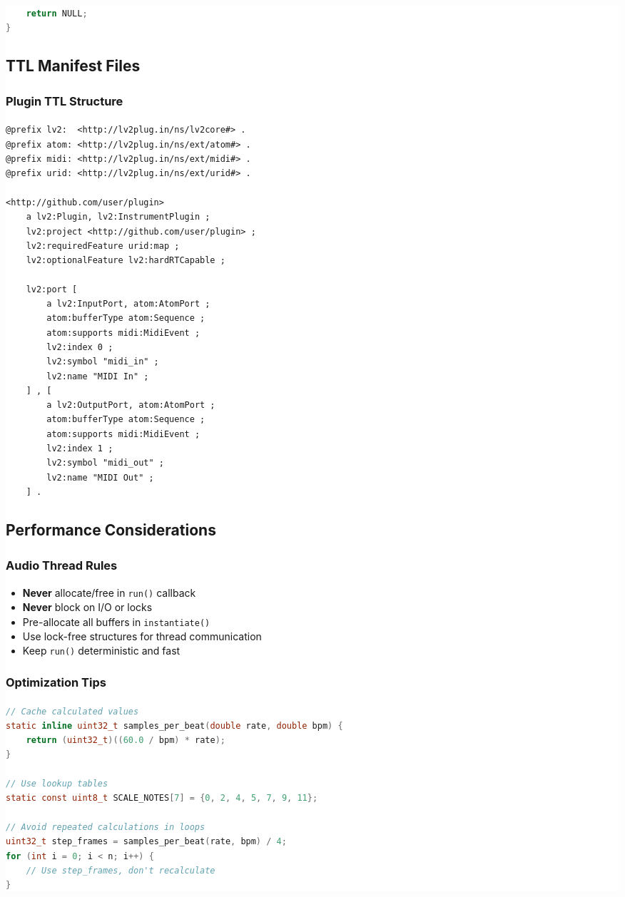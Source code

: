 ```c
    return NULL;
}
```

## TTL Manifest Files

### Plugin TTL Structure
```ttl
@prefix lv2:  <http://lv2plug.in/ns/lv2core#> .
@prefix atom: <http://lv2plug.in/ns/ext/atom#> .
@prefix midi: <http://lv2plug.in/ns/ext/midi#> .
@prefix urid: <http://lv2plug.in/ns/ext/urid#> .

<http://github.com/user/plugin>
    a lv2:Plugin, lv2:InstrumentPlugin ;
    lv2:project <http://github.com/user/plugin> ;
    lv2:requiredFeature urid:map ;
    lv2:optionalFeature lv2:hardRTCapable ;

    lv2:port [
        a lv2:InputPort, atom:AtomPort ;
        atom:bufferType atom:Sequence ;
        atom:supports midi:MidiEvent ;
        lv2:index 0 ;
        lv2:symbol "midi_in" ;
        lv2:name "MIDI In" ;
    ] , [
        a lv2:OutputPort, atom:AtomPort ;
        atom:bufferType atom:Sequence ;
        atom:supports midi:MidiEvent ;
        lv2:index 1 ;
        lv2:symbol "midi_out" ;
        lv2:name "MIDI Out" ;
    ] .
```

## Performance Considerations

### Audio Thread Rules
- **Never** allocate/free in `run()` callback
- **Never** block on I/O or locks
- Pre-allocate all buffers in `instantiate()`
- Use lock-free structures for thread communication
- Keep `run()` deterministic and fast

### Optimization Tips
```c
// Cache calculated values
static inline uint32_t samples_per_beat(double rate, double bpm) {
    return (uint32_t)((60.0 / bpm) * rate);
}

// Use lookup tables
static const uint8_t SCALE_NOTES[7] = {0, 2, 4, 5, 7, 9, 11};

// Avoid repeated calculations in loops
uint32_t step_frames = samples_per_beat(rate, bpm) / 4;
for (int i = 0; i < n; i++) {
    // Use step_frames, don't recalculate
}
```
